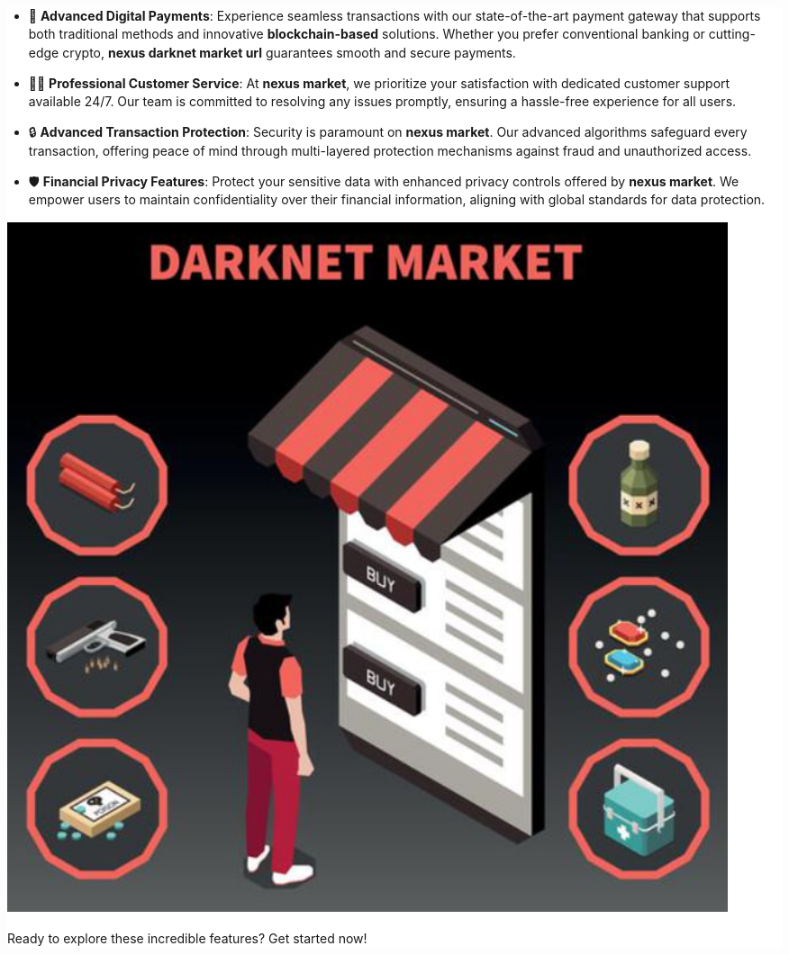 </div>

- 💫 **Advanced Digital Payments**: Experience seamless transactions with our state-of-the-art payment gateway that supports both traditional methods and innovative **blockchain-based** solutions. Whether you prefer conventional banking or cutting-edge crypto, **nexus darknet market url** guarantees smooth and secure payments.

- 👩‍💼 **Professional Customer Service**: At **nexus market**, we prioritize your satisfaction with dedicated customer support available 24/7. Our team is committed to resolving any issues promptly, ensuring a hassle-free experience for all users.

- 🔒 **Advanced Transaction Protection**: Security is paramount on **nexus market**. Our advanced algorithms safeguard every transaction, offering peace of mind through multi-layered protection mechanisms against fraud and unauthorized access.

- 🛡️ **Financial Privacy Features**: Protect your sensitive data with enhanced privacy controls offered by **nexus market**. We empower users to maintain confidentiality over their financial information, aligning with global standards for data protection. <div align='center'>

<img src='assets/images/shop/images/nexus/7.jpg' alt='Images' width='800'/>

</div>

Ready to explore these incredible features? Get started now! <div align='center'>

